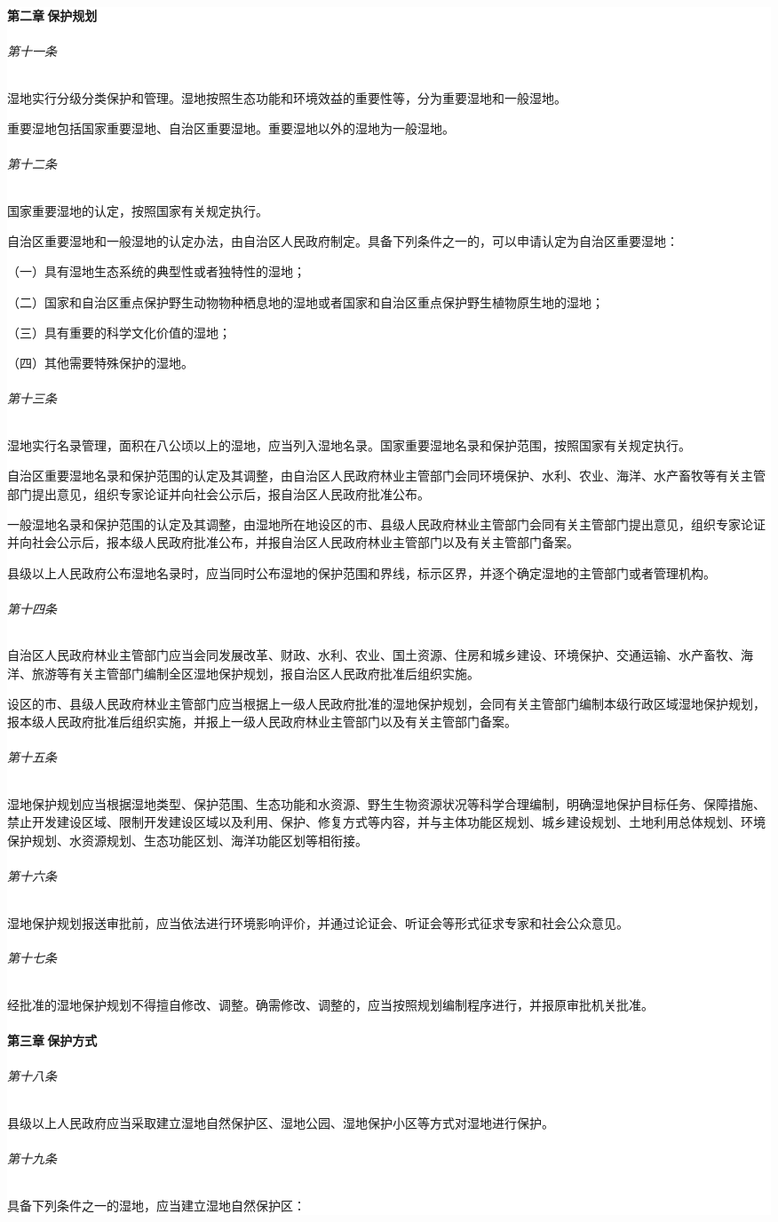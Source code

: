 #### 第二章 保护规划

###### 第十一条

湿地实行分级分类保护和管理。湿地按照生态功能和环境效益的重要性等，分为重要湿地和一般湿地。

重要湿地包括国家重要湿地、自治区重要湿地。重要湿地以外的湿地为一般湿地。

###### 第十二条

国家重要湿地的认定，按照国家有关规定执行。

自治区重要湿地和一般湿地的认定办法，由自治区人民政府制定。具备下列条件之一的，可以申请认定为自治区重要湿地：

（一）具有湿地生态系统的典型性或者独特性的湿地；

（二）国家和自治区重点保护野生动物物种栖息地的湿地或者国家和自治区重点保护野生植物原生地的湿地；

（三）具有重要的科学文化价值的湿地；

（四）其他需要特殊保护的湿地。

###### 第十三条

湿地实行名录管理，面积在八公顷以上的湿地，应当列入湿地名录。国家重要湿地名录和保护范围，按照国家有关规定执行。

自治区重要湿地名录和保护范围的认定及其调整，由自治区人民政府林业主管部门会同环境保护、水利、农业、海洋、水产畜牧等有关主管部门提出意见，组织专家论证并向社会公示后，报自治区人民政府批准公布。

一般湿地名录和保护范围的认定及其调整，由湿地所在地设区的市、县级人民政府林业主管部门会同有关主管部门提出意见，组织专家论证并向社会公示后，报本级人民政府批准公布，并报自治区人民政府林业主管部门以及有关主管部门备案。

县级以上人民政府公布湿地名录时，应当同时公布湿地的保护范围和界线，标示区界，并逐个确定湿地的主管部门或者管理机构。

###### 第十四条

自治区人民政府林业主管部门应当会同发展改革、财政、水利、农业、国土资源、住房和城乡建设、环境保护、交通运输、水产畜牧、海洋、旅游等有关主管部门编制全区湿地保护规划，报自治区人民政府批准后组织实施。

设区的市、县级人民政府林业主管部门应当根据上一级人民政府批准的湿地保护规划，会同有关主管部门编制本级行政区域湿地保护规划，报本级人民政府批准后组织实施，并报上一级人民政府林业主管部门以及有关主管部门备案。

###### 第十五条

湿地保护规划应当根据湿地类型、保护范围、生态功能和水资源、野生生物资源状况等科学合理编制，明确湿地保护目标任务、保障措施、禁止开发建设区域、限制开发建设区域以及利用、保护、修复方式等内容，并与主体功能区规划、城乡建设规划、土地利用总体规划、环境保护规划、水资源规划、生态功能区划、海洋功能区划等相衔接。

###### 第十六条

湿地保护规划报送审批前，应当依法进行环境影响评价，并通过论证会、听证会等形式征求专家和社会公众意见。

###### 第十七条

经批准的湿地保护规划不得擅自修改、调整。确需修改、调整的，应当按照规划编制程序进行，并报原审批机关批准。

#### 第三章 保护方式

###### 第十八条

县级以上人民政府应当采取建立湿地自然保护区、湿地公园、湿地保护小区等方式对湿地进行保护。

###### 第十九条

具备下列条件之一的湿地，应当建立湿地自然保护区：
